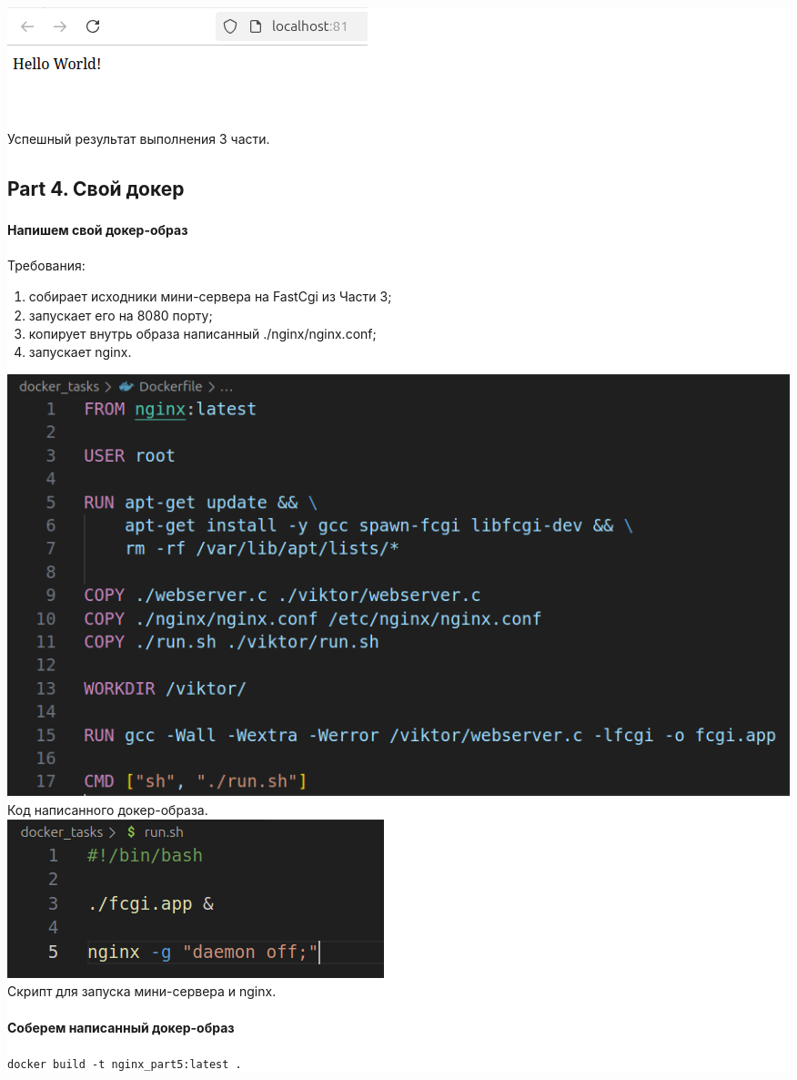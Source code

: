 ![](images/Pasted%20image%2020250224003955.png)\
Успешный результат выполнения 3 части.

## Part 4. Свой докер
#### Напишем свой докер-образ
Требования:
1) собирает исходники мини-сервера на FastCgi из Части 3;
2) запускает его на 8080 порту;
3) копирует внутрь образа написанный ./nginx/nginx.conf;
4) запускает nginx.


![](images/Pasted%20image%2020250224213948.png)\
Код написанного докер-образа.\
![](images/Pasted%20image%2020250224215141.png)\
Скрипт для запуска мини-сервера и nginx.
#### Соберем написанный докер-образ 
```
docker build -t nginx_part5:latest .
```